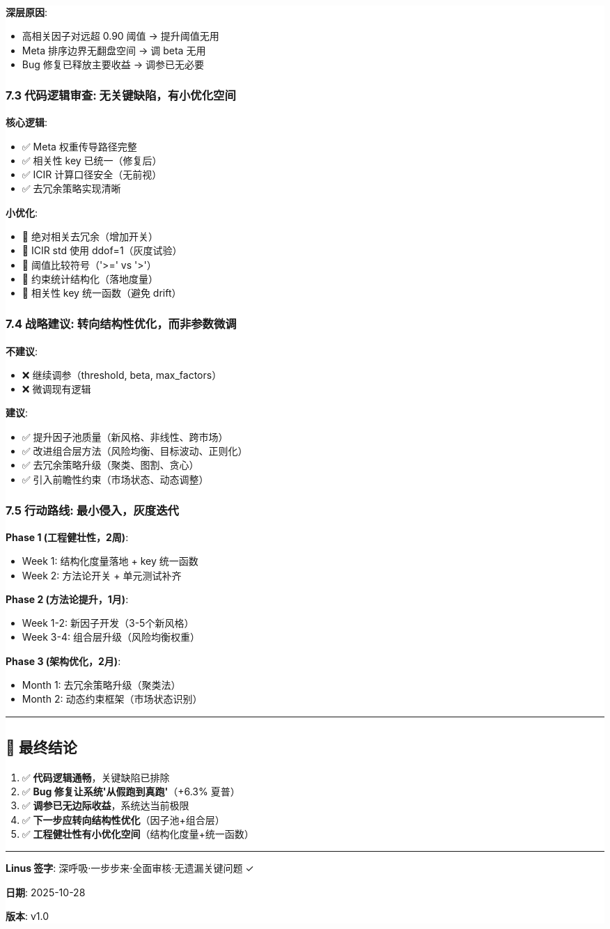 **深层原因**:
- 高相关因子对远超 0.90 阈值 → 提升阈值无用
- Meta 排序边界无翻盘空间 → 调 beta 无用
- Bug 修复已释放主要收益 → 调参已无必要

### 7.3 代码逻辑审查: 无关键缺陷，有小优化空间

**核心逻辑**:
- ✅ Meta 权重传导路径完整
- ✅ 相关性 key 已统一（修复后）
- ✅ ICIR 计算口径安全（无前视）
- ✅ 去冗余策略实现清晰

**小优化**:
- 🔧 绝对相关去冗余（增加开关）
- 🔧 ICIR std 使用 ddof=1（灰度试验）
- 🔧 阈值比较符号（'>=' vs '>'）
- 🔧 约束统计结构化（落地度量）
- 🔧 相关性 key 统一函数（避免 drift）

### 7.4 战略建议: 转向结构性优化，而非参数微调

**不建议**:
- ❌ 继续调参（threshold, beta, max_factors）
- ❌ 微调现有逻辑

**建议**:
- ✅ 提升因子池质量（新风格、非线性、跨市场）
- ✅ 改进组合层方法（风险均衡、目标波动、正则化）
- ✅ 去冗余策略升级（聚类、图割、贪心）
- ✅ 引入前瞻性约束（市场状态、动态调整）

### 7.5 行动路线: 最小侵入，灰度迭代

**Phase 1 (工程健壮性，2周)**:
- Week 1: 结构化度量落地 + key 统一函数
- Week 2: 方法论开关 + 单元测试补齐

**Phase 2 (方法论提升，1月)**:
- Week 1-2: 新因子开发（3-5个新风格）
- Week 3-4: 组合层升级（风险均衡权重）

**Phase 3 (架构优化，2月)**:
- Month 1: 去冗余策略升级（聚类法）
- Month 2: 动态约束框架（市场状态识别）

---

## 🎯 最终结论

1. ✅ **代码逻辑通畅**，关键缺陷已排除
2. ✅ **Bug 修复让系统'从假跑到真跑'**（+6.3% 夏普）
3. ✅ **调参已无边际收益**，系统达当前极限
4. ✅ **下一步应转向结构性优化**（因子池+组合层）
5. ✅ **工程健壮性有小优化空间**（结构化度量+统一函数）

---

**Linus 签字**: 深呼吸·一步步来·全面审核·无遗漏关键问题 ✓

**日期**: 2025-10-28

**版本**: v1.0
